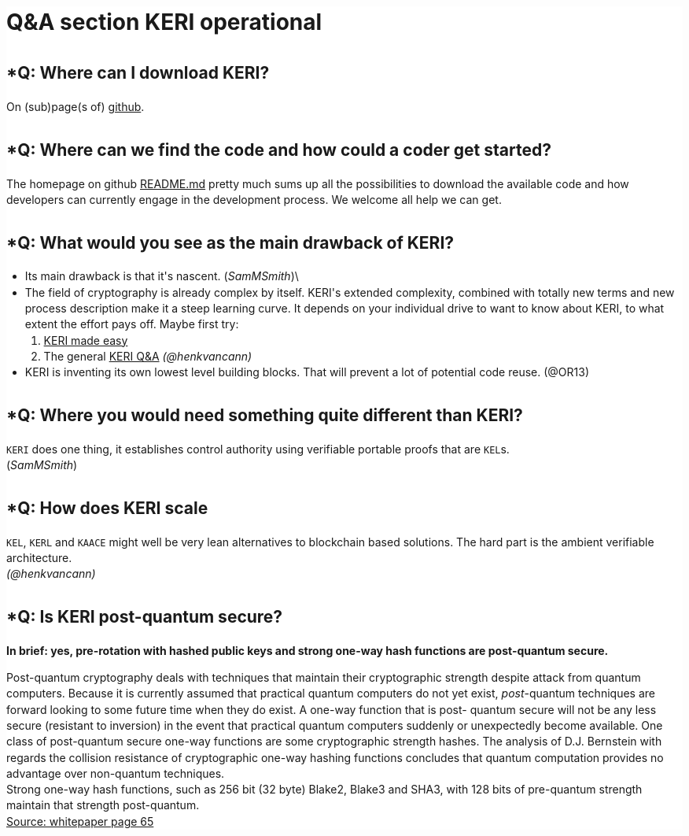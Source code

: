 # Q&A section KERI operational

## *Q: Where can I download KERI?
On (sub)page(s of) [github](https://github.com/decentralized-identity/KERI).

## *Q: Where can we find the code and how could a coder get started?
The homepage on github [README.md](../README.md) pretty much sums up all the possibilities to download the available code and how developers can currently engage in the development process. We welcome all help we can get.

## *Q: What would you see as the main drawback of KERI?
- Its main drawback is that it's nascent. (_SamMSmith_)\
- The field of cryptography is already complex by itself. KERI's extended complexity, combined with totally new terms and new process description make it a steep learning curve. It depends on your individual drive to want to know about KERI, to what extent the effort pays off. Maybe first try:
    1. [KERI made easy](./KERI-made-easy.md)
    2. The general [KERI Q&A](./Q-and-A.md)
    _(@henkvancann)_
- KERI is inventing its own lowest level building blocks. That will prevent a lot of potential code reuse. (@OR13)

## *Q: Where you would need something quite different than KERI?
`KERI` does one thing, it establishes control authority using verifiable portable proofs that are `KEL`s.\
(_SamMSmith_)

## *Q: How does KERI scale
`KEL`, `KERL` and `KAACE` might well be very lean alternatives to blockchain based solutions. The hard part is the ambient verifiable architecture.\
 _(@henkvancann)_

## *Q: Is KERI post-quantum secure?
**In brief: yes, pre-rotation with hashed public keys and strong one-way hash functions are post-quantum secure.**

Post-quantum cryptography deals with techniques that maintain their cryptographic strength despite attack from quantum computers. Because it is currently assumed that practical quantum computers do not yet exist, _post_-quantum techniques are forward looking to some future time when they do exist. A one-way function that is post- quantum secure will not be any less secure (resistant to inversion) in the event that practical quantum computers suddenly or unexpectedly become available. One class of post-quantum secure one-way functions are some cryptographic strength hashes. The analysis of D.J. Bernstein with regards the collision resistance of cryptographic one-way hashing functions concludes that quantum computation provides no advantage over non-quantum techniques.\
Strong one-way hash functions, such as 256 bit (32 byte) Blake2, Blake3 and SHA3, with 128 bits of pre-quantum strength maintain that strength post-quantum.\
[Source: whitepaper page 65](https://github.com/SmithSamuelM/Papers/blob/master/whitepapers/KERI_WP_2.x.web.pdf)

